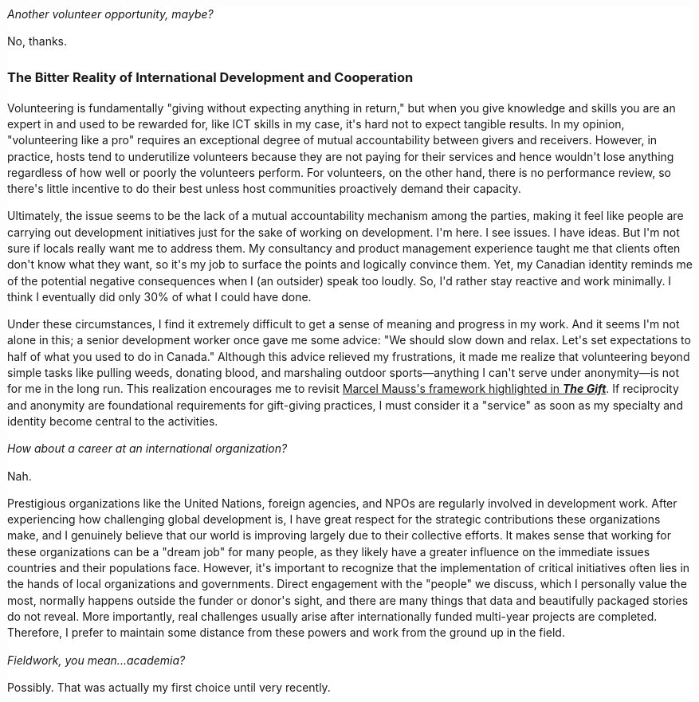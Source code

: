 *Another volunteer opportunity, maybe?*

No, thanks.

### The Bitter Reality of International Development and Cooperation

Volunteering is fundamentally "giving without expecting anything in return," but when you give knowledge and skills you are an expert in and used to be rewarded for, like ICT skills in my case, it's hard not to expect tangible results. In my opinion, "volunteering like a pro" requires an exceptional degree of mutual accountability between givers and receivers. However, in practice, hosts tend to underutilize volunteers because they are not paying for their services and hence wouldn't lose anything regardless of how well or poorly the volunteers perform. For volunteers, on the other hand, there is no performance review, so there's little incentive to do their best unless host communities proactively demand their capacity.

Ultimately, the issue seems to be the lack of a mutual accountability mechanism among the parties, making it feel like people are carrying out development initiatives just for the sake of working on development. I'm here. I see issues. I have ideas. But I'm not sure if locals really want me to address them. My consultancy and product management experience taught me that clients often don't know what they want, so it's my job to surface the points and logically convince them. Yet, my Canadian identity reminds me of the potential negative consequences when I (an outsider) speak too loudly. So, I'd rather stay reactive and work minimally. I think I eventually did only 30% of what I could have done.

Under these circumstances, I find it extremely difficult to get a sense of meaning and progress in my work. And it seems I'm not alone in this; a senior development worker once gave me some advice: "We should slow down and relax. Let's set expectations to half of what you used to do in Canada." Although this advice relieved my frustrations, it made me realize that volunteering beyond simple tasks like pulling weeds, donating blood, and marshaling outdoor sports—anything I can't serve under anonymity—is not for me in the long run. This realization encourages me to revisit [Marcel Mauss's framework highlighted in _**The Gift**_](https://en.wikipedia.org/wiki/The_Gift_%28essay%29). If reciprocity and anonymity are foundational requirements for gift-giving practices, I must consider it a "service" as soon as my specialty and identity become central to the activities.

*How about a career at an international organization?*

Nah.

Prestigious organizations like the United Nations, foreign agencies, and NPOs are regularly involved in development work. After experiencing how challenging global development is, I have great respect for the strategic contributions these organizations make, and I genuinely believe that our world is improving largely due to their collective efforts. It makes sense that working for these organizations can be a "dream job" for many people, as they likely have a greater influence on the immediate issues countries and their populations face. However, it's important to recognize that the implementation of critical initiatives often lies in the hands of local organizations and governments. Direct engagement with the "people" we discuss, which I personally value the most, normally happens outside the funder or donor's sight, and there are many things that data and beautifully packaged stories do not reveal. More importantly, real challenges usually arise after internationally funded multi-year projects are completed. Therefore, I prefer to maintain some distance from these powers and work from the ground up in the field.

*Fieldwork, you mean...academia?*

Possibly. That was actually my first choice until very recently.
